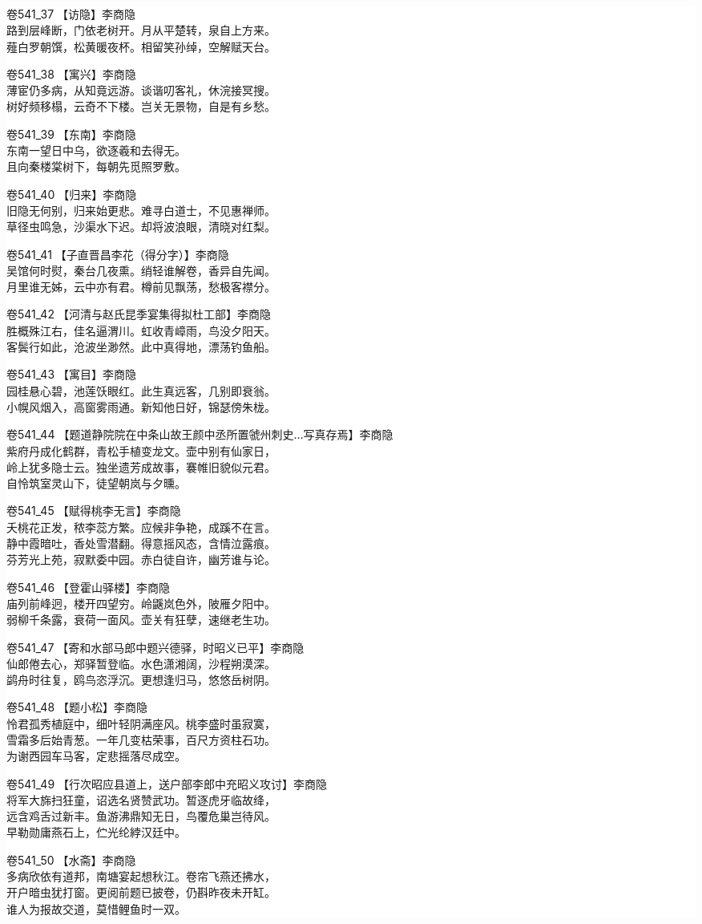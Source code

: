 卷541_37  【访隐】李商隐  
路到层峰断，门依老树开。月从平楚转，泉自上方来。  
薤白罗朝馔，松黄暖夜杯。相留笑孙绰，空解赋天台。  
  
卷541_38  【寓兴】李商隐  
薄宦仍多病，从知竟远游。谈谐叨客礼，休浣接冥搜。  
树好频移榻，云奇不下楼。岂关无景物，自是有乡愁。  
  
卷541_39  【东南】李商隐  
东南一望日中乌，欲逐羲和去得无。  
且向秦楼棠树下，每朝先觅照罗敷。  
  
卷541_40  【归来】李商隐  
旧隐无何别，归来始更悲。难寻白道士，不见惠禅师。  
草径虫鸣急，沙渠水下迟。却将波浪眼，清晓对红梨。  
  
卷541_41  【子直晋昌李花（得分字）】李商隐  
吴馆何时熨，秦台几夜熏。绡轻谁解卷，香异自先闻。  
月里谁无姊，云中亦有君。樽前见飘荡，愁极客襟分。  
  
卷541_42  【河清与赵氏昆季宴集得拟杜工部】李商隐  
胜概殊江右，佳名逼渭川。虹收青嶂雨，鸟没夕阳天。  
客鬓行如此，沧波坐渺然。此中真得地，漂荡钓鱼船。  
  
卷541_43  【寓目】李商隐  
园桂悬心碧，池莲饫眼红。此生真远客，几别即衰翁。  
小幌风烟入，高窗雾雨通。新知他日好，锦瑟傍朱栊。  
  
卷541_44  【题道静院院在中条山故王颜中丞所置虢州刺史…写真存焉】李商隐  
紫府丹成化鹤群，青松手植变龙文。壶中别有仙家日，  
岭上犹多隐士云。独坐遗芳成故事，褰帷旧貌似元君。  
自怜筑室灵山下，徒望朝岚与夕曛。  
  
卷541_45  【赋得桃李无言】李商隐  
夭桃花正发，秾李蕊方繁。应候非争艳，成蹊不在言。  
静中霞暗吐，香处雪潜翻。得意摇风态，含情泣露痕。  
芬芳光上苑，寂默委中园。赤白徒自许，幽芳谁与论。  
  
卷541_46  【登霍山驿楼】李商隐  
庙列前峰迥，楼开四望穷。岭鼷岚色外，陂雁夕阳中。  
弱柳千条露，衰荷一面风。壶关有狂孽，速继老生功。  
  
卷541_47  【寄和水部马郎中题兴德驿，时昭义已平】李商隐  
仙郎倦去心，郑驿暂登临。水色潇湘阔，沙程朔漠深。  
鹢舟时往复，鸥鸟恣浮沉。更想逢归马，悠悠岳树阴。  
  
卷541_48  【题小松】李商隐  
怜君孤秀植庭中，细叶轻阴满座风。桃李盛时虽寂寞，  
雪霜多后始青葱。一年几变枯荣事，百尺方资柱石功。  
为谢西园车马客，定悲摇落尽成空。  
  
卷541_49  【行次昭应县道上，送户部李郎中充昭义攻讨】李商隐  
将军大旆扫狂童，诏选名贤赞武功。暂逐虎牙临故绛，  
远含鸡舌过新丰。鱼游沸鼎知无日，鸟覆危巢岂待风。  
早勒勋庸燕石上，伫光纶綍汉廷中。  
  
卷541_50  【水斋】李商隐  
多病欣依有道邦，南塘宴起想秋江。卷帘飞燕还拂水，  
开户暗虫犹打窗。更阅前题已披卷，仍斟昨夜未开缸。  
谁人为报故交道，莫惜鲤鱼时一双。  
  